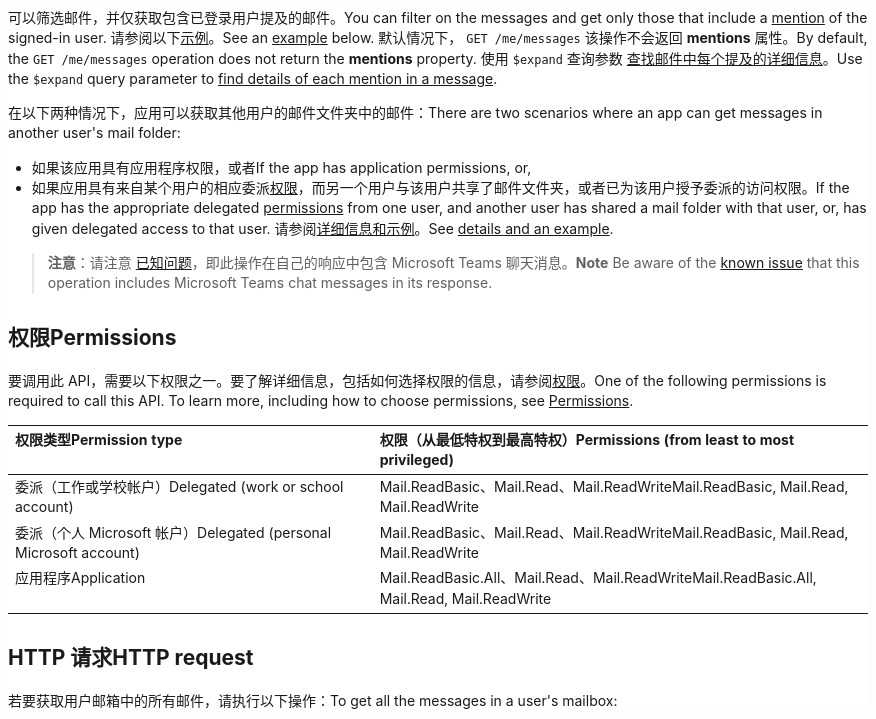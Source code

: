 <span data-ttu-id="caf6f-114">可以筛选邮件，并仅获取包含已登录用户提及的邮件[](../resources/mention.md)。</span><span class="sxs-lookup"><span data-stu-id="caf6f-114">You can filter on the messages and get only those that include a [mention](../resources/mention.md) of the signed-in user.</span></span> <span data-ttu-id="caf6f-115">请参阅以下[示例](#request-2)。</span><span class="sxs-lookup"><span data-stu-id="caf6f-115">See an [example](#request-2) below.</span></span> <span data-ttu-id="caf6f-116">默认情况下， `GET /me/messages` 该操作不会返回 **mentions** 属性。</span><span class="sxs-lookup"><span data-stu-id="caf6f-116">By default, the `GET /me/messages` operation does not return the **mentions** property.</span></span> <span data-ttu-id="caf6f-117">使用 `$expand` 查询参数 [查找邮件中每个提及的详细信息](../api/message-get.md#example-2-get-all-mentions-in-a-specific-message)。</span><span class="sxs-lookup"><span data-stu-id="caf6f-117">Use the `$expand` query parameter to [find details of each mention in a message](../api/message-get.md#example-2-get-all-mentions-in-a-specific-message).</span></span>

<span data-ttu-id="caf6f-118">在以下两种情况下，应用可以获取其他用户的邮件文件夹中的邮件：</span><span class="sxs-lookup"><span data-stu-id="caf6f-118">There are two scenarios where an app can get messages in another user's mail folder:</span></span>

* <span data-ttu-id="caf6f-119">如果该应用具有应用程序权限，或者</span><span class="sxs-lookup"><span data-stu-id="caf6f-119">If the app has application permissions, or,</span></span>
* <span data-ttu-id="caf6f-120">如果应用具有来自某个用户的相应委派[权限](#permissions)，而另一个用户与该用户共享了邮件文件夹，或者已为该用户授予委派的访问权限。</span><span class="sxs-lookup"><span data-stu-id="caf6f-120">If the app has the appropriate delegated [permissions](#permissions) from one user, and another user has shared a mail folder with that user, or, has given delegated access to that user.</span></span> <span data-ttu-id="caf6f-121">请参阅[详细信息和示例](/graph/outlook-share-messages-folders)。</span><span class="sxs-lookup"><span data-stu-id="caf6f-121">See [details and an example](/graph/outlook-share-messages-folders).</span></span>

> <span data-ttu-id="caf6f-122">**注意**：请注意 [已知问题](/graph/known-issues#get-messages-returns-chats-in-microsoft-teams)，即此操作在自己的响应中包含 Microsoft Teams 聊天消息。</span><span class="sxs-lookup"><span data-stu-id="caf6f-122">**Note** Be aware of the [known issue](/graph/known-issues#get-messages-returns-chats-in-microsoft-teams) that this operation includes Microsoft Teams chat messages in its response.</span></span>
 
## <a name="permissions"></a><span data-ttu-id="caf6f-123">权限</span><span class="sxs-lookup"><span data-stu-id="caf6f-123">Permissions</span></span>
<span data-ttu-id="caf6f-p105">要调用此 API，需要以下权限之一。要了解详细信息，包括如何选择权限的信息，请参阅[权限](/graph/permissions-reference)。</span><span class="sxs-lookup"><span data-stu-id="caf6f-p105">One of the following permissions is required to call this API. To learn more, including how to choose permissions, see [Permissions](/graph/permissions-reference).</span></span>

|<span data-ttu-id="caf6f-126">权限类型</span><span class="sxs-lookup"><span data-stu-id="caf6f-126">Permission type</span></span>      | <span data-ttu-id="caf6f-127">权限（从最低特权到最高特权）</span><span class="sxs-lookup"><span data-stu-id="caf6f-127">Permissions (from least to most privileged)</span></span>              |
|:--------------------|:---------------------------------------------------------|
|<span data-ttu-id="caf6f-128">委派（工作或学校帐户）</span><span class="sxs-lookup"><span data-stu-id="caf6f-128">Delegated (work or school account)</span></span> | <span data-ttu-id="caf6f-129">Mail.ReadBasic、Mail.Read、Mail.ReadWrite</span><span class="sxs-lookup"><span data-stu-id="caf6f-129">Mail.ReadBasic, Mail.Read, Mail.ReadWrite</span></span>    |
|<span data-ttu-id="caf6f-130">委派（个人 Microsoft 帐户）</span><span class="sxs-lookup"><span data-stu-id="caf6f-130">Delegated (personal Microsoft account)</span></span> | <span data-ttu-id="caf6f-131">Mail.ReadBasic、Mail.Read、Mail.ReadWrite</span><span class="sxs-lookup"><span data-stu-id="caf6f-131">Mail.ReadBasic, Mail.Read, Mail.ReadWrite</span></span>    |
|<span data-ttu-id="caf6f-132">应用程序</span><span class="sxs-lookup"><span data-stu-id="caf6f-132">Application</span></span> | <span data-ttu-id="caf6f-133">Mail.ReadBasic.All、Mail.Read、Mail.ReadWrite</span><span class="sxs-lookup"><span data-stu-id="caf6f-133">Mail.ReadBasic.All, Mail.Read, Mail.ReadWrite</span></span> |

## <a name="http-request"></a><span data-ttu-id="caf6f-134">HTTP 请求</span><span class="sxs-lookup"><span data-stu-id="caf6f-134">HTTP request</span></span>

<span data-ttu-id="caf6f-135">若要获取用户邮箱中的所有邮件，请执行以下操作：</span><span class="sxs-lookup"><span data-stu-id="caf6f-135">To get all the messages in a user's mailbox:</span></span>
